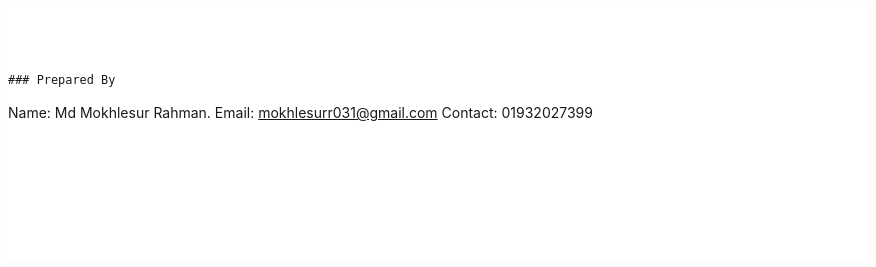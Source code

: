 ```



### Prepared By
```
Name: Md Mokhlesur Rahman.
Email: mokhlesurr031@gmail.com
Contact: 01932027399
```






